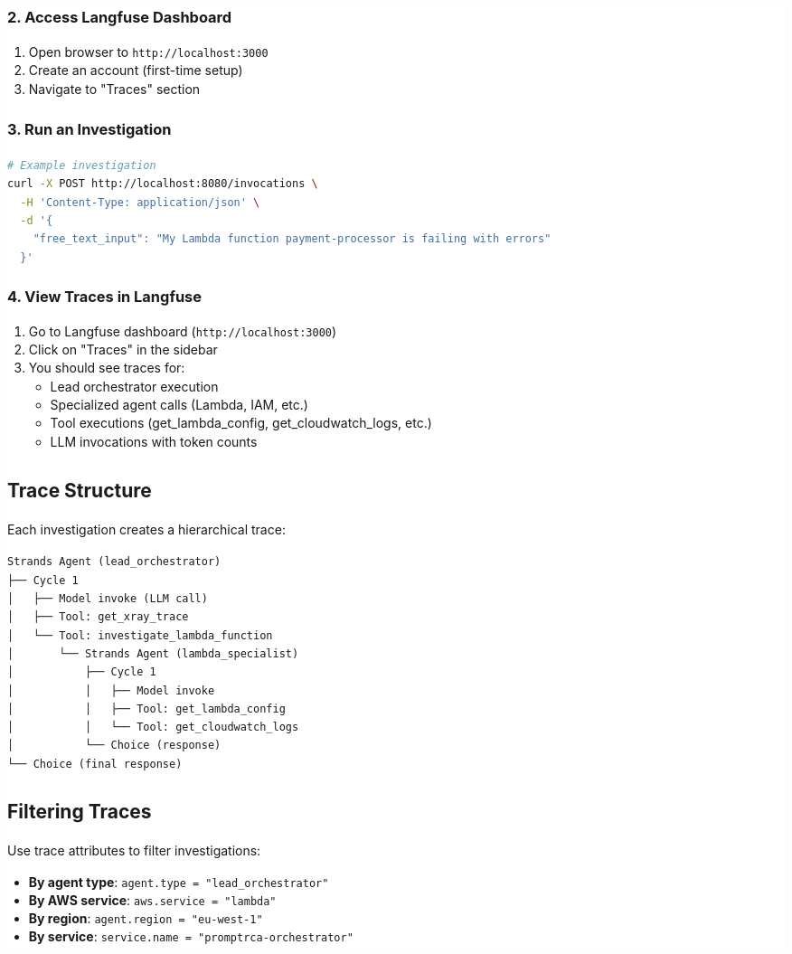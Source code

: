### 2. Access Langfuse Dashboard

1. Open browser to `http://localhost:3000`
2. Create an account (first-time setup)
3. Navigate to "Traces" section

### 3. Run an Investigation

```bash
# Example investigation
curl -X POST http://localhost:8080/invocations \
  -H 'Content-Type: application/json' \
  -d '{
    "free_text_input": "My Lambda function payment-processor is failing with errors"
  }'
```

### 4. View Traces in Langfuse

1. Go to Langfuse dashboard (`http://localhost:3000`)
2. Click on "Traces" in the sidebar
3. You should see traces for:
   - Lead orchestrator execution
   - Specialized agent calls (Lambda, IAM, etc.)
   - Tool executions (get_lambda_config, get_cloudwatch_logs, etc.)
   - LLM invocations with token counts

## Trace Structure

Each investigation creates a hierarchical trace:

```
Strands Agent (lead_orchestrator)
├── Cycle 1
│   ├── Model invoke (LLM call)
│   ├── Tool: get_xray_trace
│   └── Tool: investigate_lambda_function
│       └── Strands Agent (lambda_specialist)
│           ├── Cycle 1
│           │   ├── Model invoke
│           │   ├── Tool: get_lambda_config
│           │   └── Tool: get_cloudwatch_logs
│           └── Choice (response)
└── Choice (final response)
```

## Filtering Traces

Use trace attributes to filter investigations:

- **By agent type**: `agent.type = "lead_orchestrator"`
- **By AWS service**: `aws.service = "lambda"`
- **By region**: `agent.region = "eu-west-1"`
- **By service**: `service.name = "promptrca-orchestrator"`
